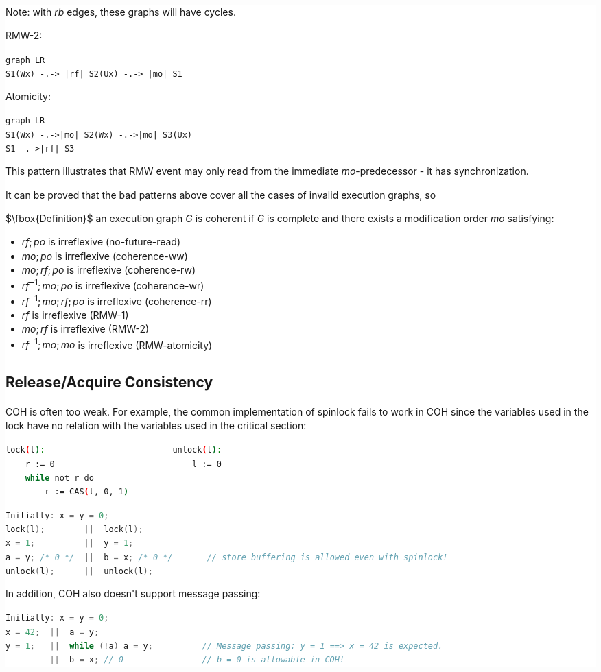 Note: with $rb$ edges, these graphs will have cycles.

RMW-2:

```mermaid
graph LR
S1(Wx) -.-> |rf| S2(Ux) -.-> |mo| S1
```

Atomicity:

```mermaid
graph LR
S1(Wx) -.->|mo| S2(Wx) -.->|mo| S3(Ux)
S1 -.->|rf| S3
```

This pattern illustrates that RMW event may only read from the immediate $mo$-predecessor - it has synchronization.

It can be proved that the bad patterns above cover all the cases of invalid execution graphs, so

$\fbox{Definition}$ an execution graph $G$ is coherent if $G$ is complete and there exists a modification order $mo$ satisfying:

* $rf;po$ is irreflexive (no-future-read)
* $mo;po$ is irreflexive (coherence-ww)
* $mo;rf;po$ is irreflexive (coherence-rw)
* $rf^{-1};mo;po$ is irreflexive (coherence-wr)
* $rf^{-1};mo;rf;po$ is irreflexive (coherence-rr)
* $rf$ is irreflexive (RMW-1)
* $mo;rf$ is irreflexive (RMW-2)
* $rf^{-1};mo;mo$ is irreflexive (RMW-atomicity)

## Release/Acquire Consistency

COH is often too weak. For example, the common implementation of spinlock fails to work in COH since the variables used in the lock have no relation with the variables used in the critical section:

```bash
lock(l):                          unlock(l):
    r := 0                            l := 0
    while not r do
        r := CAS(l, 0, 1)
```

```c++
Initially: x = y = 0;
lock(l);        ||  lock(l);
x = 1;          ||  y = 1;
a = y; /* 0 */  ||  b = x; /* 0 */       // store buffering is allowed even with spinlock!
unlock(l);      ||  unlock(l);
```

In addition, COH also doesn't support message passing:

```c++
Initially: x = y = 0;
x = 42;  ||  a = y;
y = 1;   ||  while (!a) a = y;          // Message passing: y = 1 ==> x = 42 is expected.
         ||  b = x; // 0                // b = 0 is allowable in COH!
```
